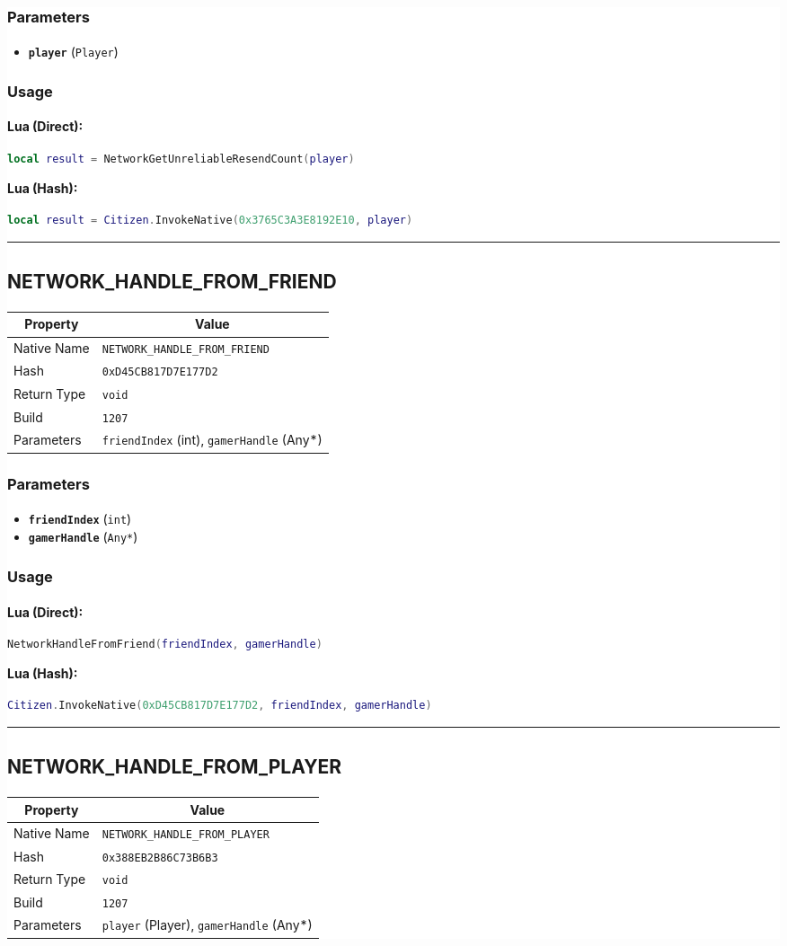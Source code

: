 ### Parameters

- **`player`** (`Player`)

### Usage

**Lua (Direct):**
```lua
local result = NetworkGetUnreliableResendCount(player)
```

**Lua (Hash):**
```lua
local result = Citizen.InvokeNative(0x3765C3A3E8192E10, player)
```


---

## NETWORK_HANDLE_FROM_FRIEND

| Property | Value |
|----------|-------|
| Native Name | `NETWORK_HANDLE_FROM_FRIEND` |
| Hash | `0xD45CB817D7E177D2` |
| Return Type | `void` |
| Build | `1207` |
| Parameters | `friendIndex` (int), `gamerHandle` (Any*) |

### Parameters

- **`friendIndex`** (`int`)
- **`gamerHandle`** (`Any*`)

### Usage

**Lua (Direct):**
```lua
NetworkHandleFromFriend(friendIndex, gamerHandle)
```

**Lua (Hash):**
```lua
Citizen.InvokeNative(0xD45CB817D7E177D2, friendIndex, gamerHandle)
```


---

## NETWORK_HANDLE_FROM_PLAYER

| Property | Value |
|----------|-------|
| Native Name | `NETWORK_HANDLE_FROM_PLAYER` |
| Hash | `0x388EB2B86C73B6B3` |
| Return Type | `void` |
| Build | `1207` |
| Parameters | `player` (Player), `gamerHandle` (Any*) |
